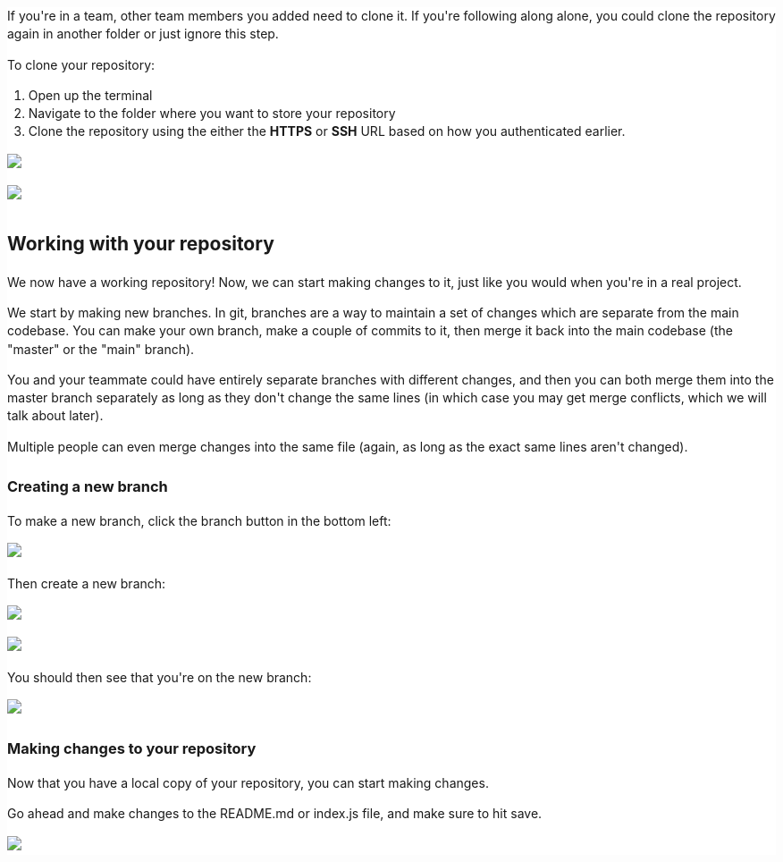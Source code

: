 If you're in a team, other team members you added need to clone it. If you're following along alone, you could clone the repository again in another folder or just ignore this step.

To clone your repository:

1.  Open up the terminal
2.  Navigate to the folder where you want to store your repository
3.  Clone the repository using the either the **HTTPS** or **SSH** URL based on how you authenticated earlier.

![](https://lh5.googleusercontent.com/fRScl0KRkuMudm64EAYB_p9mzhomVP-Y21xBPC4YGuqW-GJKCOm2WsrnQOdimrjfNibx5vwIedeCe8JYeirqsBC-rxWcqQIYpIuNEVvdwqtzh7Q1ifzzHkKTpgocKwyK1Ie4OKOC9Jfno4sJQO4hjvdN3g=s2048)

![](https://lh6.googleusercontent.com/Z3qTn0nTAvHYwWlPsdMPyW3Bu74lTQ87e02km1-Og5VZ2eQEwbI485m9Lrz8jqgLHg_asJjgNTP-qIvctGlLpbE_eVhjd6o6OcxDltUqmZCIwI1fw-xB-9ERpSA8liLA1tGxLveBduWpthbxSisbMwUugQ=s2048)

Working with your repository
----------------------------

We now have a working repository! Now, we can start making changes to it, just like you would when you're in a real project.

We start by making new branches. In git, branches are a way to maintain a set of changes which are separate from the main codebase. You can make your own branch, make a couple of commits to it, then merge it back into the main codebase (the "master" or the "main" branch).

You and your teammate could have entirely separate branches with different changes, and then you can both merge them into the master branch separately as long as they don't change the same lines (in which case you may get merge conflicts, which we will talk about later).

Multiple people can even merge changes into the same file (again, as long as the exact same lines aren't changed).  

### Creating a new branch

To make a new branch, click the branch button in the bottom left:

![](https://lh4.googleusercontent.com/FMX5AonnuAC1YTz68lDkaFrCaA_1JGqMwfsT0Lz0BrAoXb1-OUTwTNCtgCQJ4B8nkbAFOWCrPpr9QJg0LugwuXmMDVZJv_QmAb0RN8CVBg1IuOcL-viUpmnjD_557IZzN7-XWWdR7N6b-hyXkQxsc5vkBg=s2048)

Then create a new branch:

![](https://lh3.googleusercontent.com/P4lDzWFa3SXuhoPO8II_z7AvAr77UvgbLfVGqSXoYJpUTH3v3jta6ox8giwkw6yeB8dwXrGl5-Q8HMmOiNe_GTPZTH_Dy9Tf4ttjI8YYVfgdmk10FQJr7B8bV-Rtk8WaDQulwh3l7XM5MyE5KY0WE8QLDQ=s2048)

![](https://lh5.googleusercontent.com/p4AzoUTqt1OKQ4568J5czvapM0U16bEk493pe-lwrYsOxrNy4yK5usaSxV9pExo3ekc6l8mipfIxNSS8vDOc6HY9pdMZDjbSTXgN80BiX6MXMB51SpPRabHnpH3juLsD0vXBSJQpV3XrqYk9tRM4m4PEPQ=s2048)

You should then see that you're on the new branch:

![](https://lh3.googleusercontent.com/pXsMAIsvQ90abj8bqSUMq1hgg7OYhkFZ5s7x021-vBgPsPAx5I9Vy2nLtaHvjo_wVRADIA8ivO6nSEaxK1OdmgSbjOQZ-uinichqah7E07Rs1A61Xqz2B-TdAKHvx21-6AZNItMVTbUjz1yFh51FumdsYQ=s2048)

### Making changes to your repository

Now that you have a local copy of your repository, you can start making changes.

Go ahead and make changes to the README.md or index.js file, and make sure to hit save.

![](https://lh5.googleusercontent.com/q-Z-XcrLoOnEw1UdzYcRdUk-2B_dbcVLJhLKS_lBQ5ml_8MEfUyRSM2Tn7zjViezY0wcOfr_TqR3Sqz2aH1ZJyRKHmofvMJoPtxG9e-tdvQoxqJT145Z56qOLcyb3Ed-D4Zaq75hkpJ1TenGPtrVEgfIag=s2048)
